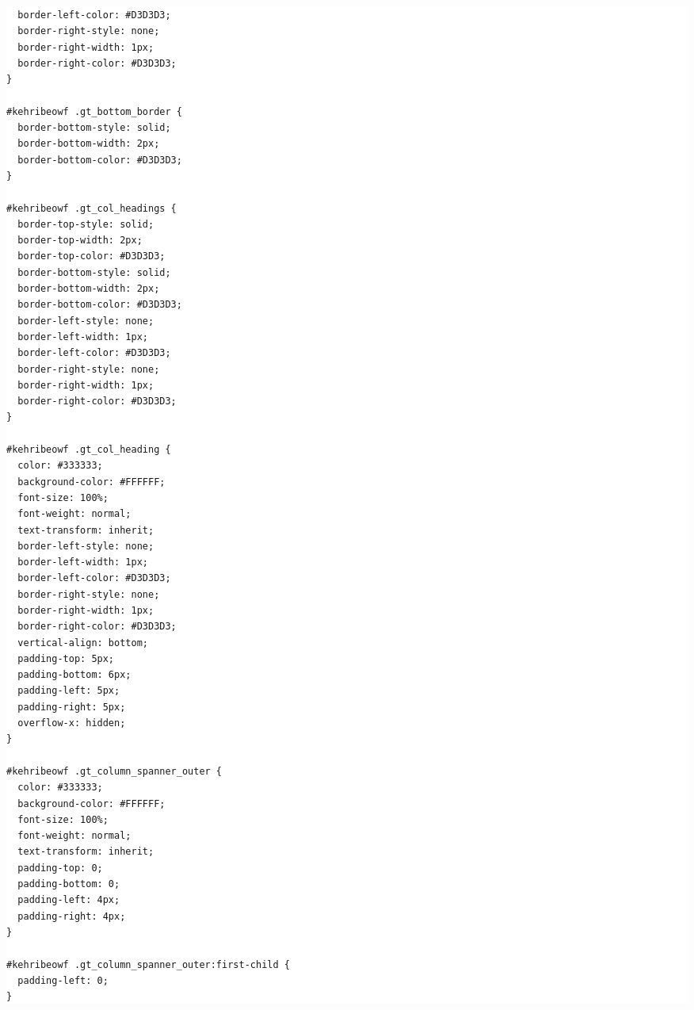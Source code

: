 ```{=html}
  border-left-color: #D3D3D3;
  border-right-style: none;
  border-right-width: 1px;
  border-right-color: #D3D3D3;
}

#kehribeowf .gt_bottom_border {
  border-bottom-style: solid;
  border-bottom-width: 2px;
  border-bottom-color: #D3D3D3;
}

#kehribeowf .gt_col_headings {
  border-top-style: solid;
  border-top-width: 2px;
  border-top-color: #D3D3D3;
  border-bottom-style: solid;
  border-bottom-width: 2px;
  border-bottom-color: #D3D3D3;
  border-left-style: none;
  border-left-width: 1px;
  border-left-color: #D3D3D3;
  border-right-style: none;
  border-right-width: 1px;
  border-right-color: #D3D3D3;
}

#kehribeowf .gt_col_heading {
  color: #333333;
  background-color: #FFFFFF;
  font-size: 100%;
  font-weight: normal;
  text-transform: inherit;
  border-left-style: none;
  border-left-width: 1px;
  border-left-color: #D3D3D3;
  border-right-style: none;
  border-right-width: 1px;
  border-right-color: #D3D3D3;
  vertical-align: bottom;
  padding-top: 5px;
  padding-bottom: 6px;
  padding-left: 5px;
  padding-right: 5px;
  overflow-x: hidden;
}

#kehribeowf .gt_column_spanner_outer {
  color: #333333;
  background-color: #FFFFFF;
  font-size: 100%;
  font-weight: normal;
  text-transform: inherit;
  padding-top: 0;
  padding-bottom: 0;
  padding-left: 4px;
  padding-right: 4px;
}

#kehribeowf .gt_column_spanner_outer:first-child {
  padding-left: 0;
}

```
